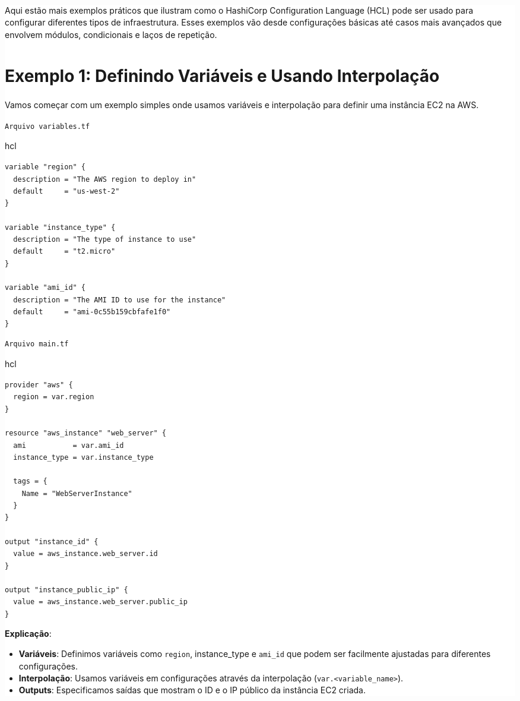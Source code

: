 Aqui estão mais exemplos práticos que ilustram como o HashiCorp Configuration Language (HCL) pode ser usado para configurar diferentes tipos de infraestrutura. Esses exemplos vão desde configurações básicas até casos mais avançados que envolvem módulos, condicionais e laços de repetição.

# Exemplo 1: Definindo Variáveis e Usando Interpolação
Vamos começar com um exemplo simples onde usamos variáveis e interpolação para definir uma instância EC2 na AWS.

`Arquivo variables.tf`

hcl
```
variable "region" {
  description = "The AWS region to deploy in"
  default     = "us-west-2"
}

variable "instance_type" {
  description = "The type of instance to use"
  default     = "t2.micro"
}

variable "ami_id" {
  description = "The AMI ID to use for the instance"
  default     = "ami-0c55b159cbfafe1f0"
}
```
`Arquivo main.tf`

hcl
```
provider "aws" {
  region = var.region
}

resource "aws_instance" "web_server" {
  ami           = var.ami_id
  instance_type = var.instance_type

  tags = {
    Name = "WebServerInstance"
  }
}

output "instance_id" {
  value = aws_instance.web_server.id
}

output "instance_public_ip" {
  value = aws_instance.web_server.public_ip
}
```
**Explicação**:
- **Variáveis**: Definimos variáveis como `region`, instance_type e `ami_id` que podem ser facilmente ajustadas para diferentes configurações.
- **Interpolação**: Usamos variáveis em configurações através da interpolação (`var.<variable_name>`).
- **Outputs**: Especificamos saídas que mostram o ID e o IP público da instância EC2 criada.
